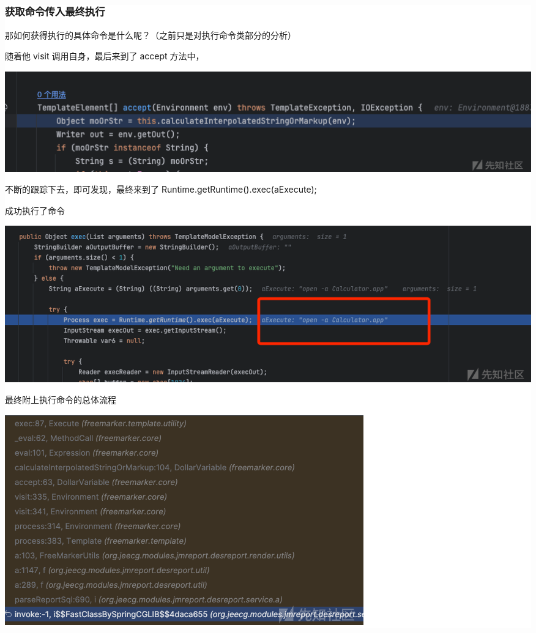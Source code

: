 ### 获取命令传入最终执行

那如何获得执行的具体命令是什么呢？（之前只是对执行命令类部分的分析）

随着他 visit 调用自身，最后来到了 accept 方法中，

[![](assets/1704273687-3794e64991cc1d98b8d3090aaee10983.png)](https://xzfile.aliyuncs.com/media/upload/picture/20240103154023-5a83dba0-aa0b-1.png)

不断的跟踪下去，即可发现，最终来到了 Runtime.getRuntime().exec(aExecute);

成功执行了命令

[![](assets/1704273687-b0c595a7493aa20fefe4b3961fb3fed8.png)](https://xzfile.aliyuncs.com/media/upload/picture/20240103154009-526dc700-aa0b-1.png)

最终附上执行命令的总体流程

[![](assets/1704273687-93ca4b3de9972f0618fc5dd875e37c63.png)](https://xzfile.aliyuncs.com/media/upload/picture/20240103153956-4a77fdd6-aa0b-1.png)
